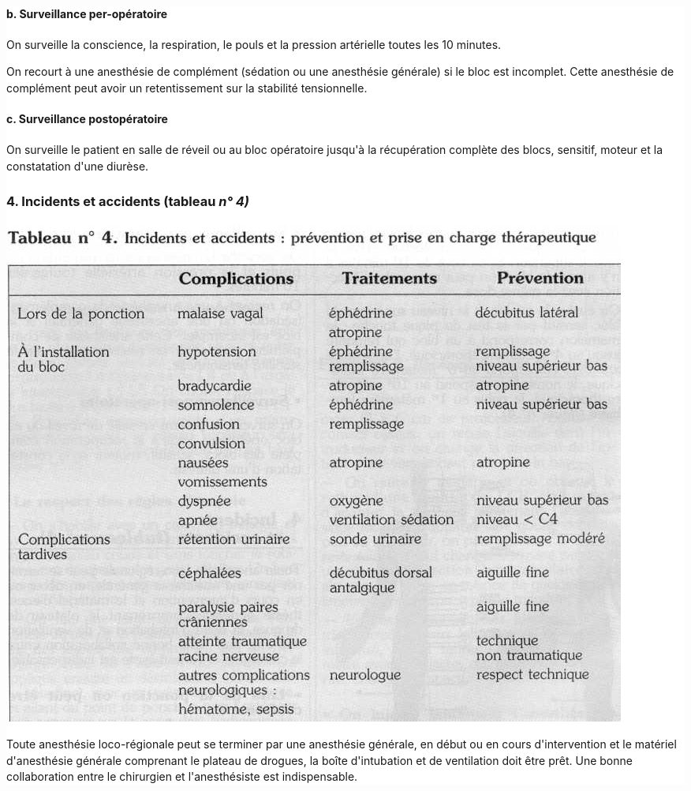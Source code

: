 
#### b. Surveillance per-opératoire

On surveille la conscience, la respiration, le pouls et la pression artérielle toutes les 10 minutes.

On recourt à une anesthésie de complément (sédation ou une anesthésie générale) si le bloc est incomplet. Cette anesthésie de complément peut avoir un retentissement sur la stabilité tensionnelle.

#### c. Surveillance postopératoire

On surveille le patient en salle de réveil ou au bloc opératoire jusqu'à la récupération complète des blocs, sensitif, moteur et la constatation d'une diurèse.

### 4. Incidents et accidents (tableau _n° 4)_


![](i778-7.jpg)


Toute anesthésie loco-régionale peut se terminer par une anesthésie générale, en début ou en cours d'intervention et le matériel d'anesthésie générale comprenant le plateau de drogues, la boîte d'intubation et de ventilation doit être prêt. Une bonne collaboration entre le chirurgien et l'anesthésiste est indispensable.
